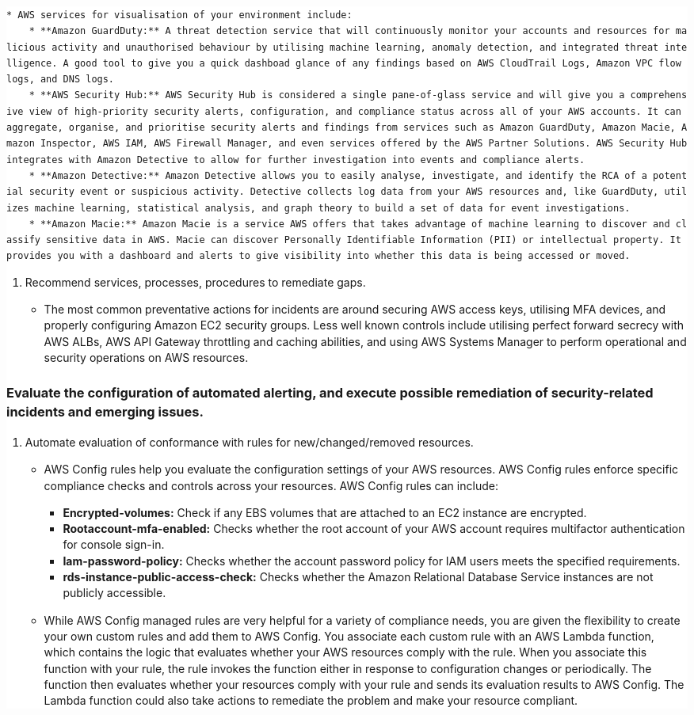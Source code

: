     * AWS services for visualisation of your environment include:
        * **Amazon GuardDuty:** A threat detection service that will continuously monitor your accounts and resources for malicious activity and unauthorised behaviour by utilising machine learning, anomaly detection, and integrated threat intelligence. A good tool to give you a quick dashboad glance of any findings based on AWS CloudTrail Logs, Amazon VPC flow logs, and DNS logs.
        * **AWS Security Hub:** AWS Security Hub is considered a single pane-of-glass service and will give you a comprehensive view of high-priority security alerts, configuration, and compliance status across all of your AWS accounts. It can aggregate, organise, and prioritise security alerts and findings from services such as Amazon GuardDuty, Amazon Macie, Amazon Inspector, AWS IAM, AWS Firewall Manager, and even services offered by the AWS Partner Solutions. AWS Security Hub integrates with Amazon Detective to allow for further investigation into events and compliance alerts.
        * **Amazon Detective:** Amazon Detective allows you to easily analyse, investigate, and identify the RCA of a potential security event or suspicious activity. Detective collects log data from your AWS resources and, like GuardDuty, utilizes machine learning, statistical analysis, and graph theory to build a set of data for event investigations.
        * **Amazon Macie:** Amazon Macie is a service AWS offers that takes advantage of machine learning to discover and classify sensitive data in AWS. Macie can discover Personally Identifiable Information (PII) or intellectual property. It provides you with a dashboard and alerts to give visibility into whether this data is being accessed or moved.

1. Recommend services, processes, procedures to remediate gaps.

    * The most common preventative actions for incidents are around securing AWS access keys, utilising MFA devices, and properly configuring Amazon EC2 security groups. Less well known controls include utilising perfect forward secrecy with AWS ALBs, AWS API Gateway throttling and caching abilities, and using AWS Systems Manager to perform operational and security operations on AWS resources.

### Evaluate the configuration of automated alerting, and execute possible remediation of security-related incidents and emerging issues.

1. Automate evaluation of conformance with rules for new/changed/removed resources.

    * AWS Config rules help you evaluate the configuration settings of your AWS resources.  AWS Config rules enforce specific compliance checks and controls across your resources. AWS Config rules can include:
        * **Encrypted-volumes:** Check if any EBS volumes that are attached to an EC2 instance are encrypted.
        * **Rootaccount-mfa-enabled:** Checks whether the root account of your AWS account requires multifactor authentication for console sign-in.
        * **Iam-password-policy:** Checks whether the account password policy for IAM users meets the specified requirements.
        * **rds-instance-public-access-check:** Checks whether the Amazon Relational Database Service instances are not publicly accessible.

    * While AWS Config managed rules are very helpful for a variety of compliance needs, you are given the flexibility to create your own custom rules and add them to AWS Config.  You associate each custom rule with an AWS Lambda function, which contains the logic that evaluates whether your AWS resources comply with the rule. When you associate this function with your rule, the rule invokes the function either in response to configuration changes or periodically. The function then evaluates whether your resources comply with your rule and sends its evaluation results to AWS Config. The Lambda function could also take actions to remediate the problem and make your resource compliant.
